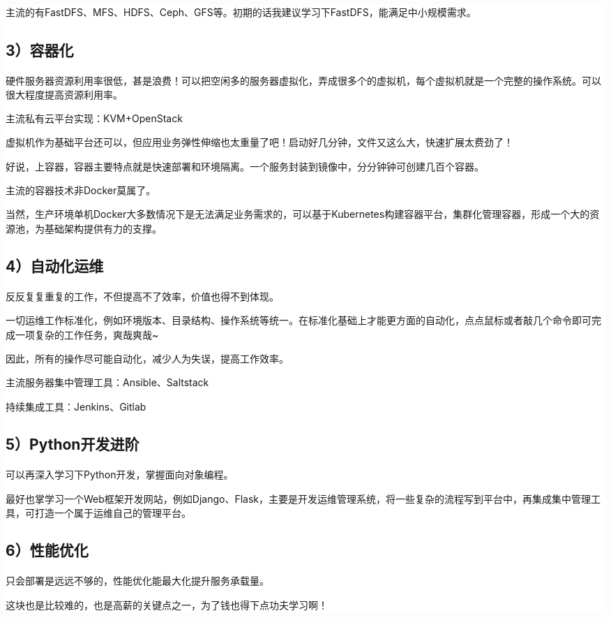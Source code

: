 

主流的有FastDFS、MFS、HDFS、Ceph、GFS等。初期的话我建议学习下FastDFS，能满足中小规模需求。



## **3）容器化**



硬件服务器资源利用率很低，甚是浪费！可以把空闲多的服务器虚拟化，弄成很多个的虚拟机，每个虚拟机就是一个完整的操作系统。可以很大程度提高资源利用率。



主流私有云平台实现：KVM+OpenStack


虚拟机作为基础平台还可以，但应用业务弹性伸缩也太重量了吧！启动好几分钟，文件又这么大，快速扩展太费劲了！


好说，上容器，容器主要特点就是快速部署和环境隔离。一个服务封装到镜像中，分分钟钟可创建几百个容器。


主流的容器技术非Docker莫属了。


当然，生产环境单机Docker大多数情况下是无法满足业务需求的，可以基于Kubernetes构建容器平台，集群化管理容器，形成一个大的资源池，为基础架构提供有力的支撑。



## **4）自动化运维**



反反复复重复的工作，不但提高不了效率，价值也得不到体现。


一切运维工作标准化，例如环境版本、目录结构、操作系统等统一。在标准化基础上才能更方面的自动化，点点鼠标或者敲几个命令即可完成一项复杂的工作任务，爽哉爽哉~


因此，所有的操作尽可能自动化，减少人为失误，提高工作效率。


主流服务器集中管理工具：Ansible、Saltstack


持续集成工具：Jenkins、Gitlab



## **5）Python开发进阶**



可以再深入学习下Python开发，掌握面向对象编程。


最好也掌学习一个Web框架开发网站，例如Django、Flask，主要是开发运维管理系统，将一些复杂的流程写到平台中，再集成集中管理工具，可打造一个属于运维自己的管理平台。



## **6）性能优化**



只会部署是远远不够的，性能优化能最大化提升服务承载量。


这块也是比较难的，也是高薪的关键点之一，为了钱也得下点功夫学习啊！
